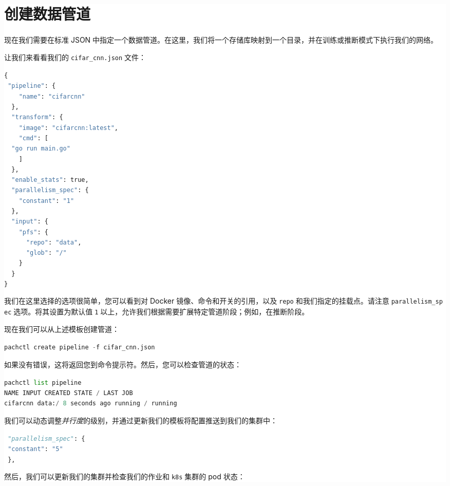 # 创建数据管道

现在我们需要在标准 JSON 中指定一个数据管道。在这里，我们将一个存储库映射到一个目录，并在训练或推断模式下执行我们的网络。

让我们来看看我们的 `cifar_cnn.json` 文件：

```py
{
 "pipeline": {
    "name": "cifarcnn"
  },
  "transform": {
    "image": "cifarcnn:latest",
    "cmd": [
  "go run main.go"
    ]
  },
  "enable_stats": true,
  "parallelism_spec": {
    "constant": "1"
  },
  "input": {
    "pfs": {
      "repo": "data",
      "glob": "/"
    }
  }
}
```

我们在这里选择的选项很简单，您可以看到对 Docker 镜像、命令和开关的引用，以及 `repo` 和我们指定的挂载点。请注意 `parallelism_spec` 选项。将其设置为默认值 `1` 以上，允许我们根据需要扩展特定管道阶段；例如，在推断阶段。

现在我们可以从上述模板创建管道：

```py
pachctl create pipeline -f cifar_cnn.json
```

如果没有错误，这将返回您到命令提示符。然后，您可以检查管道的状态：

```py
pachctl list pipeline 
NAME INPUT CREATED STATE / LAST JOB
cifarcnn data:/ 8 seconds ago running / running
```

我们可以动态调整*并行度*的级别，并通过更新我们的模板将配置推送到我们的集群中：

```py
 "parallelism_spec": {
 "constant": "5"
 },
```

然后，我们可以更新我们的集群并检查我们的作业和 `k8s` 集群的 pod 状态：
